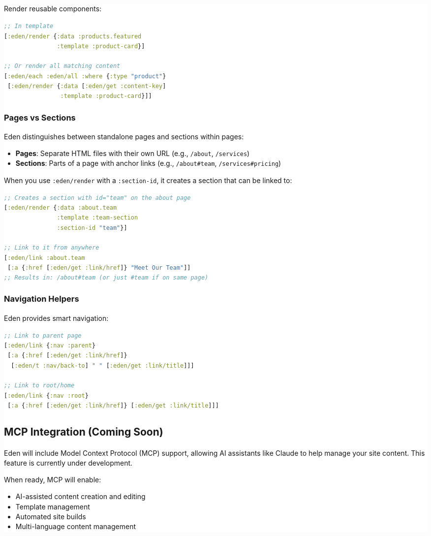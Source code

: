 Render reusable components:

```clojure
;; In template
[:eden/render {:data :products.featured
               :template :product-card}]

;; Or render all matching content
[:eden/each :eden/all :where {:type "product"}
 [:eden/render {:data [:eden/get :content-key]
                :template :product-card}]]
```

### Pages vs Sections

Eden distinguishes between standalone pages and sections within pages:

- **Pages**: Separate HTML files with their own URL (e.g., `/about`, `/services`)
- **Sections**: Parts of a page with anchor links (e.g., `/about#team`, `/services#pricing`)

When you use `:eden/render` with a `:section-id`, it creates a section that can be linked to:

```clojure
;; Creates a section with id="team" on the about page
[:eden/render {:data :about.team
               :template :team-section
               :section-id "team"}]

;; Link to it from anywhere
[:eden/link :about.team
 [:a {:href [:eden/get :link/href]} "Meet Our Team"]]
;; Results in: /about#team (or just #team if on same page)
```

### Navigation Helpers

Eden provides smart navigation:

```clojure
;; Link to parent page
[:eden/link {:nav :parent}
 [:a {:href [:eden/get :link/href]} 
  [:eden/t :nav/back-to] " " [:eden/get :link/title]]]

;; Link to root/home
[:eden/link {:nav :root}
 [:a {:href [:eden/get :link/href]} [:eden/get :link/title]]]
```

## MCP Integration (Coming Soon)

Eden will include Model Context Protocol (MCP) support, allowing AI assistants like Claude to help manage your site content. This feature is currently under development.

When ready, MCP will enable:
- AI-assisted content creation and editing
- Template management
- Automated site builds
- Multi-language content management
